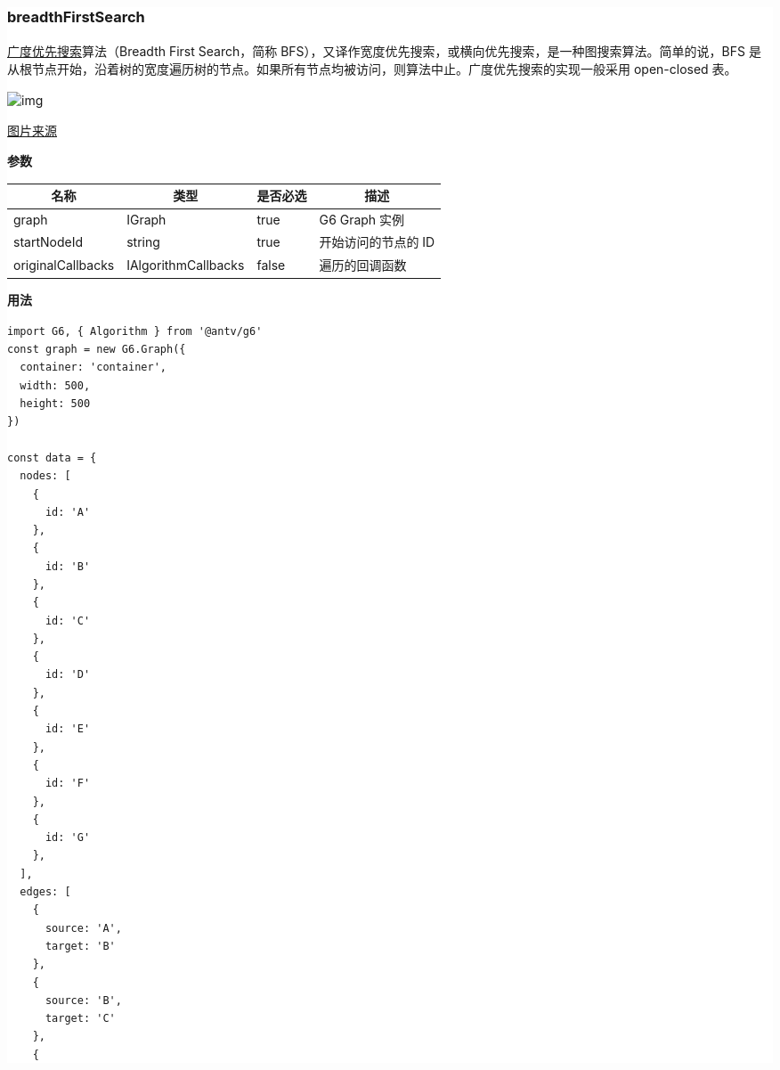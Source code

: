 ### breadthFirstSearch

[广度优先搜索](https://zh.wikipedia.org/zh/%E5%B9%BF%E5%BA%A6%E4%BC%98%E5%85%88%E6%90%9C%E7%B4%A2)算法（Breadth First Search，简称 BFS），又译作宽度优先搜索，或横向优先搜索，是一种图搜索算法。简单的说，BFS 是从根节点开始，沿着树的宽度遍历树的节点。如果所有节点均被访问，则算法中止。广度优先搜索的实现一般采用 open-closed 表。

<img src='https://camo.githubusercontent.com/b8073f26dfdf1644e8a92312fff100341987a8f5/68747470733a2f2f75706c6f61642e77696b696d656469612e6f72672f77696b6970656469612f636f6d6d6f6e732f352f35642f427265616474682d46697273742d5365617263682d416c676f726974686d2e676966'  alt="img"/>

[图片来源](https://camo.githubusercontent.com/b8073f26dfdf1644e8a92312fff100341987a8f5/68747470733a2f2f75706c6f61642e77696b696d656469612e6f72672f77696b6970656469612f636f6d6d6f6e732f352f35642f427265616474682d46697273742d5365617263682d416c676f726974686d2e676966)

**参数**

| 名称              | 类型                | 是否必选 | 描述                |
| ----------------- | ------------------- | -------- | ------------------- |
| graph             | IGraph              | true     | G6 Graph 实例       |
| startNodeId       | string              | true     | 开始访问的节点的 ID |
| originalCallbacks | IAlgorithmCallbacks | false    | 遍历的回调函数      |

**用法**

```
import G6, { Algorithm } from '@antv/g6'
const graph = new G6.Graph({
  container: 'container',
  width: 500,
  height: 500
})

const data = {
  nodes: [
    {
      id: 'A'
    },
    {
      id: 'B'
    },
    {
      id: 'C'
    },
    {
      id: 'D'
    },
    {
      id: 'E'
    },
    {
      id: 'F'
    },
    {
      id: 'G'
    },
  ],
  edges: [
    {
      source: 'A',
      target: 'B'
    },
    {
      source: 'B',
      target: 'C'
    },
    {
```